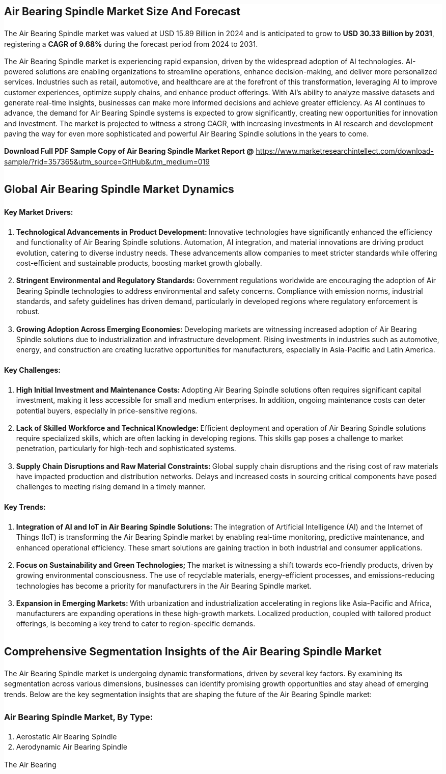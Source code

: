 <h2>Air Bearing Spindle Market Size And Forecast</h2><p>The Air Bearing Spindle market was valued at USD 15.89 Billion in 2024 and is anticipated to grow to <strong>USD 30.33 Billion by 2031</strong>, registering a <strong>CAGR of 9.68%</strong> during the forecast period from 2024 to 2031.</p><p>The Air Bearing Spindle market is experiencing rapid expansion, driven by the widespread adoption of AI technologies. AI-powered solutions are enabling organizations to streamline operations, enhance decision-making, and deliver more personalized services. Industries such as retail, automotive, and healthcare are at the forefront of this transformation, leveraging AI to improve customer experiences, optimize supply chains, and enhance product offerings. With AI’s ability to analyze massive datasets and generate real-time insights, businesses can make more informed decisions and achieve greater efficiency. As AI continues to advance, the demand for Air Bearing Spindle systems is expected to grow significantly, creating new opportunities for innovation and investment. The market is projected to witness a strong CAGR, with increasing investments in AI research and development paving the way for even more sophisticated and powerful Air Bearing Spindle solutions in the years to come.</p><p><strong>Download Full PDF Sample Copy of Air Bearing Spindle Market Report @</strong>&nbsp;<a href="https://www.marketresearchintellect.com/download-sample/?rid=357365&amp;utm_source=GitHub&amp;utm_medium=019">https://www.marketresearchintellect.com/download-sample/?rid=357365&amp;utm_source=GitHub&amp;utm_medium=019</a></p><h2>Global Air Bearing Spindle Market Dynamics</h2><h4><strong>Key Market Drivers:</strong></h4><ol><li><p><strong>Technological Advancements in Product Development:&nbsp;</strong>Innovative technologies have significantly enhanced the efficiency and functionality of Air Bearing Spindle solutions. Automation, AI integration, and material innovations are driving product evolution, catering to diverse industry needs. These advancements allow companies to meet stricter standards while offering cost-efficient and sustainable products, boosting market growth globally.</p></li><li><p><strong>Stringent Environmental and Regulatory Standards:&nbsp;</strong>Government regulations worldwide are encouraging the adoption of Air Bearing Spindle technologies to address environmental and safety concerns. Compliance with emission norms, industrial standards, and safety guidelines has driven demand, particularly in developed regions where regulatory enforcement is robust.</p></li><li><p><strong>Growing Adoption Across Emerging Economies:&nbsp;</strong>Developing markets are witnessing increased adoption of Air Bearing Spindle solutions due to industrialization and infrastructure development. Rising investments in industries such as automotive, energy, and construction are creating lucrative opportunities for manufacturers, especially in Asia-Pacific and Latin America.</p></li></ol><h4><strong>Key Challenges:</strong></h4><ol><li><p><strong>High Initial Investment and Maintenance Costs:&nbsp;</strong>Adopting Air Bearing Spindle solutions often requires significant capital investment, making it less accessible for small and medium enterprises. In addition, ongoing maintenance costs can deter potential buyers, especially in price-sensitive regions.</p></li><li><p><strong>Lack of Skilled Workforce and Technical Knowledge:&nbsp;</strong>Efficient deployment and operation of Air Bearing Spindle solutions require specialized skills, which are often lacking in developing regions. This skills gap poses a challenge to market penetration, particularly for high-tech and sophisticated systems.</p></li><li><p><strong>Supply Chain Disruptions and Raw Material Constraints:&nbsp;</strong>Global supply chain disruptions and the rising cost of raw materials have impacted production and distribution networks. Delays and increased costs in sourcing critical components have posed challenges to meeting rising demand in a timely manner.</p></li></ol><h4><strong>Key Trends:</strong></h4><ol><li><p><strong>Integration of AI and IoT in Air Bearing Spindle Solutions:&nbsp;</strong>The integration of Artificial Intelligence (AI) and the Internet of Things (IoT) is transforming the Air Bearing Spindle market by enabling real-time monitoring, predictive maintenance, and enhanced operational efficiency. These smart solutions are gaining traction in both industrial and consumer applications.</p></li><li><p><strong>Focus on Sustainability and Green Technologies;&nbsp;</strong>The market is witnessing a shift towards eco-friendly products, driven by growing environmental consciousness. The use of recyclable materials, energy-efficient processes, and emissions-reducing technologies has become a priority for manufacturers in the Air Bearing Spindle market.</p></li><li><p><strong>Expansion in Emerging Markets:&nbsp;</strong>With urbanization and industrialization accelerating in regions like Asia-Pacific and Africa, manufacturers are expanding operations in these high-growth markets. Localized production, coupled with tailored product offerings, is becoming a key trend to cater to region-specific demands.</p></li></ol><div class="article-main__content" data-test-id="publishing-text-block"><h2>Comprehensive Segmentation Insights of the Air Bearing Spindle Market</h2><p>The Air Bearing Spindle market is undergoing dynamic transformations, driven by several key factors. By examining its segmentation across various dimensions, businesses can identify promising growth opportunities and stay ahead of emerging trends. Below are the key segmentation insights that are shaping the future of the Air Bearing Spindle market:</p><h3><strong>Air Bearing Spindle Market, By Type:<br /></strong></h3><ol><li>Aerostatic Air Bearing Spindle<li> Aerodynamic Air Bearing Spindle</li></ol><p>The Air Bearing